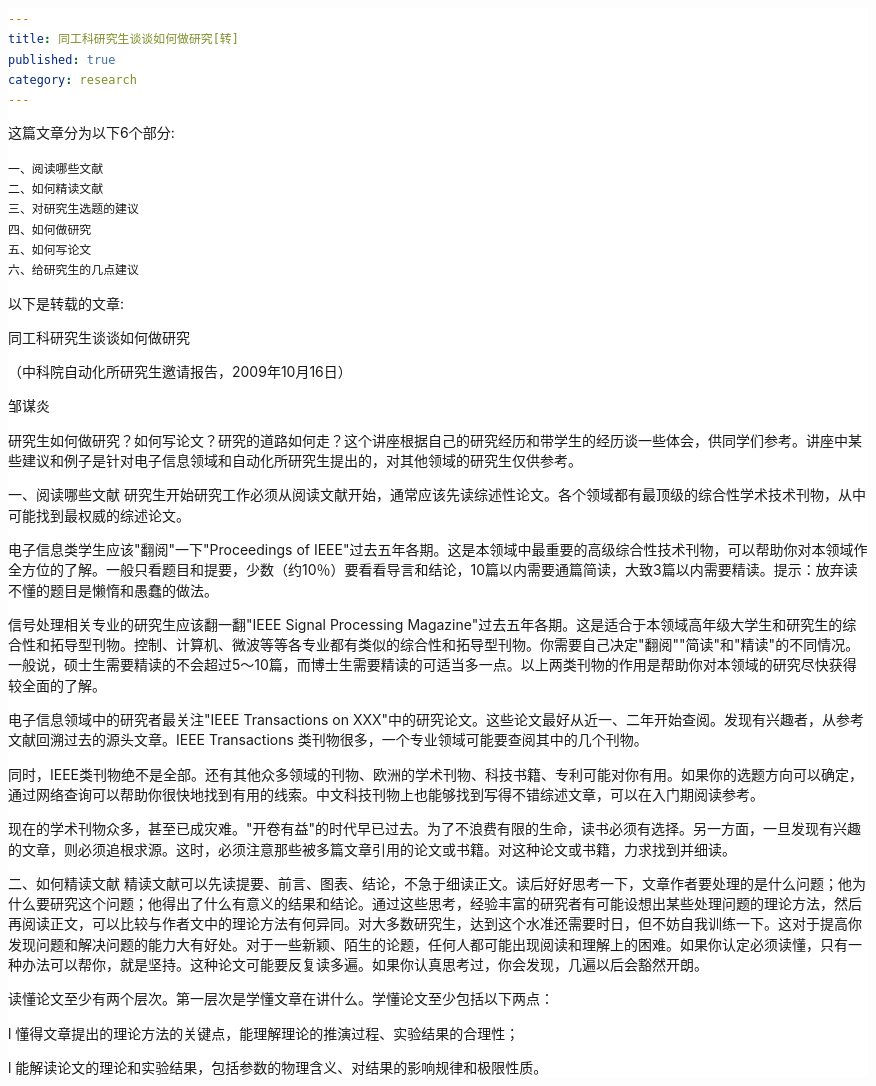 ```yaml
---
title: 同工科研究生谈谈如何做研究[转]
published: true
category: research
---
```


这篇文章分为以下6个部分:

    一、阅读哪些文献
    二、如何精读文献
    三、对研究生选题的建议
    四、如何做研究
    五、如何写论文
    六、给研究生的几点建议

以下是转载的文章:


同工科研究生谈谈如何做研究

（中科院自动化所研究生邀请报告，2009年10月16日）

邹谋炎

研究生如何做研究？如何写论文？研究的道路如何走？这个讲座根据自己的研究经历和带学生的经历谈一些体会，供同学们参考。讲座中某些建议和例子是针对电子信息领域和自动化所研究生提出的，对其他领域的研究生仅供参考。

一、阅读哪些文献
研究生开始研究工作必须从阅读文献开始，通常应该先读综述性论文。各个领域都有最顶级的综合性学术技术刊物，从中可能找到最权威的综述论文。

电子信息类学生应该"翻阅"一下"Proceedings of IEEE"过去五年各期。这是本领域中最重要的高级综合性技术刊物，可以帮助你对本领域作全方位的了解。一般只看题目和提要，少数（约10％）要看看导言和结论，10篇以内需要通篇简读，大致3篇以内需要精读。提示：放弃读不懂的题目是懒惰和愚蠢的做法。

信号处理相关专业的研究生应该翻一翻"IEEE Signal Processing Magazine"过去五年各期。这是适合于本领域高年级大学生和研究生的综合性和拓导型刊物。控制、计算机、微波等等各专业都有类似的综合性和拓导型刊物。你需要自己决定"翻阅""简读"和"精读"的不同情况。一般说，硕士生需要精读的不会超过5～10篇，而博士生需要精读的可适当多一点。以上两类刊物的作用是帮助你对本领域的研究尽快获得较全面的了解。

电子信息领域中的研究者最关注"IEEE Transactions on XXX"中的研究论文。这些论文最好从近一、二年开始查阅。发现有兴趣者，从参考文献回溯过去的源头文章。IEEE Transactions 类刊物很多，一个专业领域可能要查阅其中的几个刊物。

同时，IEEE类刊物绝不是全部。还有其他众多领域的刊物、欧洲的学术刊物、科技书籍、专利可能对你有用。如果你的选题方向可以确定，通过网络查询可以帮助你很快地找到有用的线索。中文科技刊物上也能够找到写得不错综述文章，可以在入门期阅读参考。

现在的学术刊物众多，甚至已成灾难。"开卷有益"的时代早已过去。为了不浪费有限的生命，读书必须有选择。另一方面，一旦发现有兴趣的文章，则必须追根求源。这时，必须注意那些被多篇文章引用的论文或书籍。对这种论文或书籍，力求找到并细读。

二、如何精读文献
精读文献可以先读提要、前言、图表、结论，不急于细读正文。读后好好思考一下，文章作者要处理的是什么问题；他为什么要研究这个问题；他得出了什么有意义的结果和结论。通过这些思考，经验丰富的研究者有可能设想出某些处理问题的理论方法，然后再阅读正文，可以比较与作者文中的理论方法有何异同。对大多数研究生，达到这个水准还需要时日，但不妨自我训练一下。这对于提高你发现问题和解决问题的能力大有好处。对于一些新颖、陌生的论题，任何人都可能出现阅读和理解上的困难。如果你认定必须读懂，只有一种办法可以帮你，就是坚持。这种论文可能要反复读多遍。如果你认真思考过，你会发现，几遍以后会豁然开朗。

读懂论文至少有两个层次。第一层次是学懂文章在讲什么。学懂论文至少包括以下两点：

l 懂得文章提出的理论方法的关键点，能理解理论的推演过程、实验结果的合理性；

l 能解读论文的理论和实验结果，包括参数的物理含义、对结果的影响规律和极限性质。

